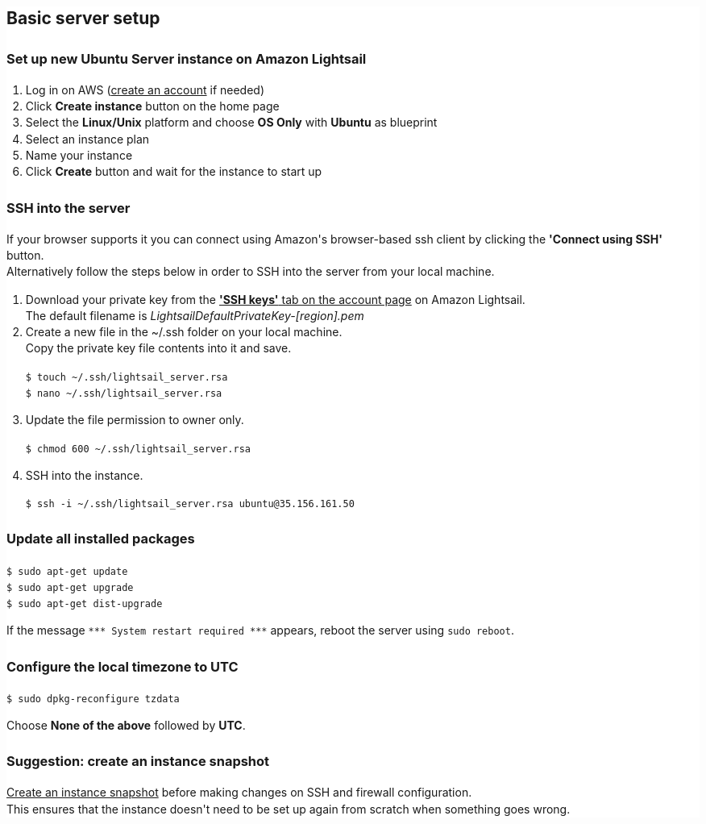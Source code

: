 ## Basic server setup
### Set up new Ubuntu Server instance on Amazon Lightsail
1. Log in on AWS ([create an account](https://aws.amazon.com/resources/create-account/) if needed)
2. Click **Create instance** button on the home page
3. Select the **Linux/Unix** platform and choose **OS Only** with **Ubuntu** as blueprint
4. Select an instance plan
5. Name your instance
6. Click **Create** button and wait for the instance to start up

### SSH into the server
If your browser supports it you can connect using Amazon's browser-based ssh client by clicking the **'Connect using SSH'** button.  
Alternatively follow the steps below in order to SSH into the server from your local machine.
1. Download your private key from the [**'SSH keys'** tab on the account page](https://lightsail.aws.amazon.com/ls/webapp/account/keys) on Amazon Lightsail.  
   The default filename is _LightsailDefaultPrivateKey-[region].pem_
2. Create a new file in the ~/.ssh folder on your local machine.<br>
   Copy the private key file contents into it and save.
    ```console
   $ touch ~/.ssh/lightsail_server.rsa
   $ nano ~/.ssh/lightsail_server.rsa
   ```
3. Update the file permission to owner only.
    ```console
    $ chmod 600 ~/.ssh/lightsail_server.rsa
    ```
4. SSH into the instance.
     ```console
     $ ssh -i ~/.ssh/lightsail_server.rsa ubuntu@35.156.161.50
     ```


### Update all installed packages
```console
$ sudo apt-get update
$ sudo apt-get upgrade
$ sudo apt-get dist-upgrade
```
If the message `*** System restart required ***` appears, reboot the server using `sudo reboot`.

### Configure the local timezone to UTC
```console
$ sudo dpkg-reconfigure tzdata
```
Choose **None of the above** followed by **UTC**.

### Suggestion: create an instance snapshot
[Create an instance snapshot](https://lightsail.aws.amazon.com/ls/docs/en/articles/lightsail-how-to-create-a-snapshot-of-your-instance) before making changes on SSH and firewall configuration.  
This ensures that the instance doesn't need to be set up again from scratch when something goes wrong.

